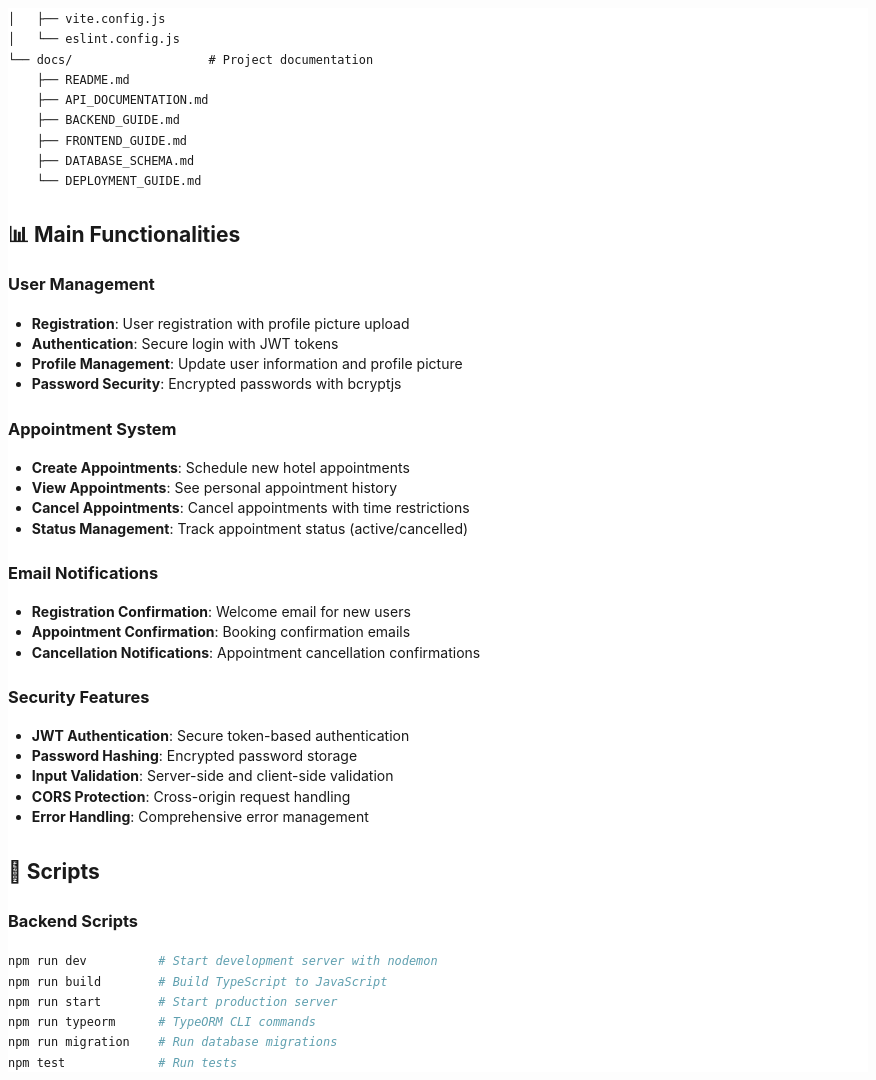 ```
│   ├── vite.config.js
│   └── eslint.config.js
└── docs/                   # Project documentation
    ├── README.md
    ├── API_DOCUMENTATION.md
    ├── BACKEND_GUIDE.md
    ├── FRONTEND_GUIDE.md
    ├── DATABASE_SCHEMA.md
    └── DEPLOYMENT_GUIDE.md
```

## 📊 Main Functionalities

### User Management

- **Registration**: User registration with profile picture upload
- **Authentication**: Secure login with JWT tokens
- **Profile Management**: Update user information and profile picture
- **Password Security**: Encrypted passwords with bcryptjs

### Appointment System

- **Create Appointments**: Schedule new hotel appointments
- **View Appointments**: See personal appointment history
- **Cancel Appointments**: Cancel appointments with time restrictions
- **Status Management**: Track appointment status (active/cancelled)

### Email Notifications

- **Registration Confirmation**: Welcome email for new users
- **Appointment Confirmation**: Booking confirmation emails
- **Cancellation Notifications**: Appointment cancellation confirmations

### Security Features

- **JWT Authentication**: Secure token-based authentication
- **Password Hashing**: Encrypted password storage
- **Input Validation**: Server-side and client-side validation
- **CORS Protection**: Cross-origin request handling
- **Error Handling**: Comprehensive error management

## 📝 Scripts

### Backend Scripts

```bash
npm run dev          # Start development server with nodemon
npm run build        # Build TypeScript to JavaScript
npm run start        # Start production server
npm run typeorm      # TypeORM CLI commands
npm run migration    # Run database migrations
npm test             # Run tests
```
